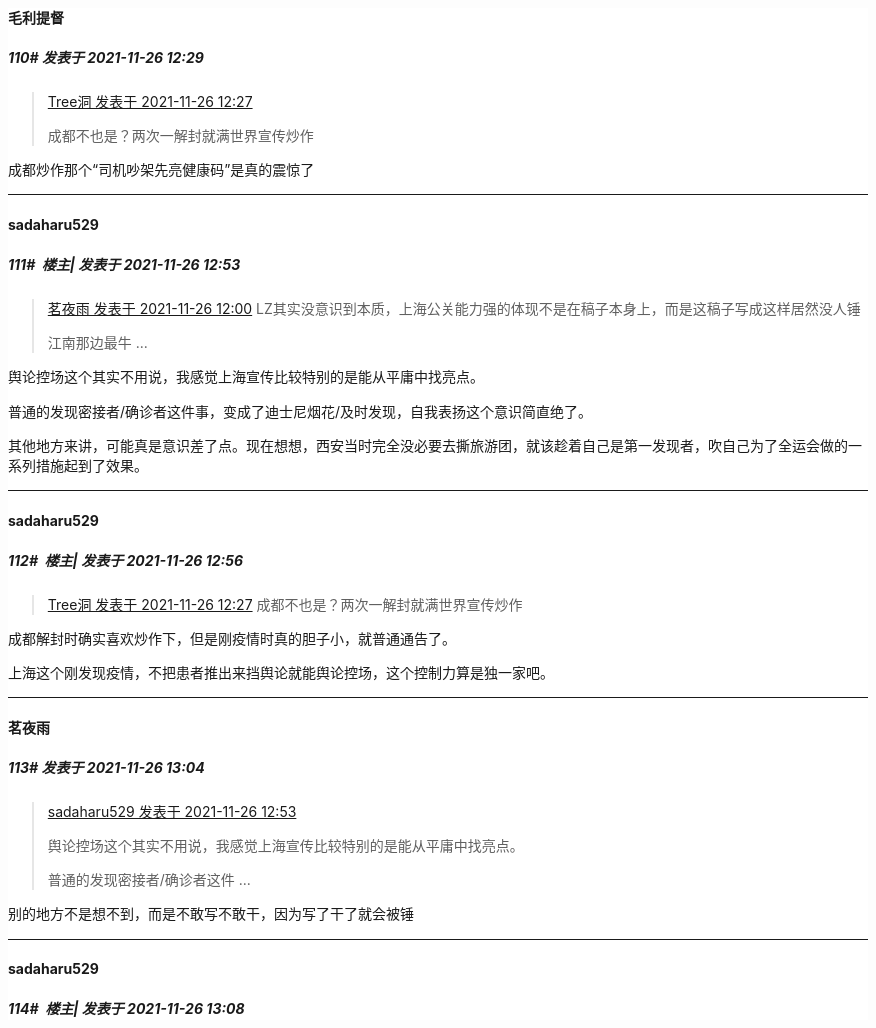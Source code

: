 ####  毛利提督  
##### 110#       发表于 2021-11-26 12:29

<blockquote><a href="httphttps://bbs.saraba1st.com/2b/forum.php?mod=redirect&amp;goto=findpost&amp;pid=53708123&amp;ptid=2039418" target="_blank">Tree洞 发表于 2021-11-26 12:27</a>

成都不也是？两次一解封就满世界宣传炒作</blockquote>
成都炒作那个“司机吵架先亮健康码”是真的震惊了



*****

####  sadaharu529  
##### 111#         楼主| 发表于 2021-11-26 12:53

<blockquote><a href="httphttps://bbs.saraba1st.com/2b/forum.php?mod=redirect&amp;goto=findpost&amp;pid=53707741&amp;ptid=2039418" target="_blank">茗夜雨 发表于 2021-11-26 12:00</a>
LZ其实没意识到本质，上海公关能力强的体现不是在稿子本身上，而是这稿子写成这样居然没人锤

江南那边最牛 ...</blockquote>
舆论控场这个其实不用说，我感觉上海宣传比较特别的是能从平庸中找亮点。

普通的发现密接者/确诊者这件事，变成了迪士尼烟花/及时发现，自我表扬这个意识简直绝了。

其他地方来讲，可能真是意识差了点。现在想想，西安当时完全没必要去撕旅游团，就该趁着自己是第一发现者，吹自己为了全运会做的一系列措施起到了效果。

*****

####  sadaharu529  
##### 112#         楼主| 发表于 2021-11-26 12:56

<blockquote><a href="httphttps://bbs.saraba1st.com/2b/forum.php?mod=redirect&amp;goto=findpost&amp;pid=53708123&amp;ptid=2039418" target="_blank">Tree洞 发表于 2021-11-26 12:27</a>
成都不也是？两次一解封就满世界宣传炒作</blockquote>
成都解封时确实喜欢炒作下，但是刚疫情时真的胆子小，就普通通告了。

上海这个刚发现疫情，不把患者推出来挡舆论就能舆论控场，这个控制力算是独一家吧。

*****

####  茗夜雨  
##### 113#       发表于 2021-11-26 13:04

<blockquote><a href="httphttps://bbs.saraba1st.com/2b/forum.php?mod=redirect&amp;goto=findpost&amp;pid=53708508&amp;ptid=2039418" target="_blank">sadaharu529 发表于 2021-11-26 12:53</a>

舆论控场这个其实不用说，我感觉上海宣传比较特别的是能从平庸中找亮点。

普通的发现密接者/确诊者这件 ...</blockquote>
别的地方不是想不到，而是不敢写不敢干，因为写了干了就会被锤



*****

####  sadaharu529  
##### 114#         楼主| 发表于 2021-11-26 13:08
